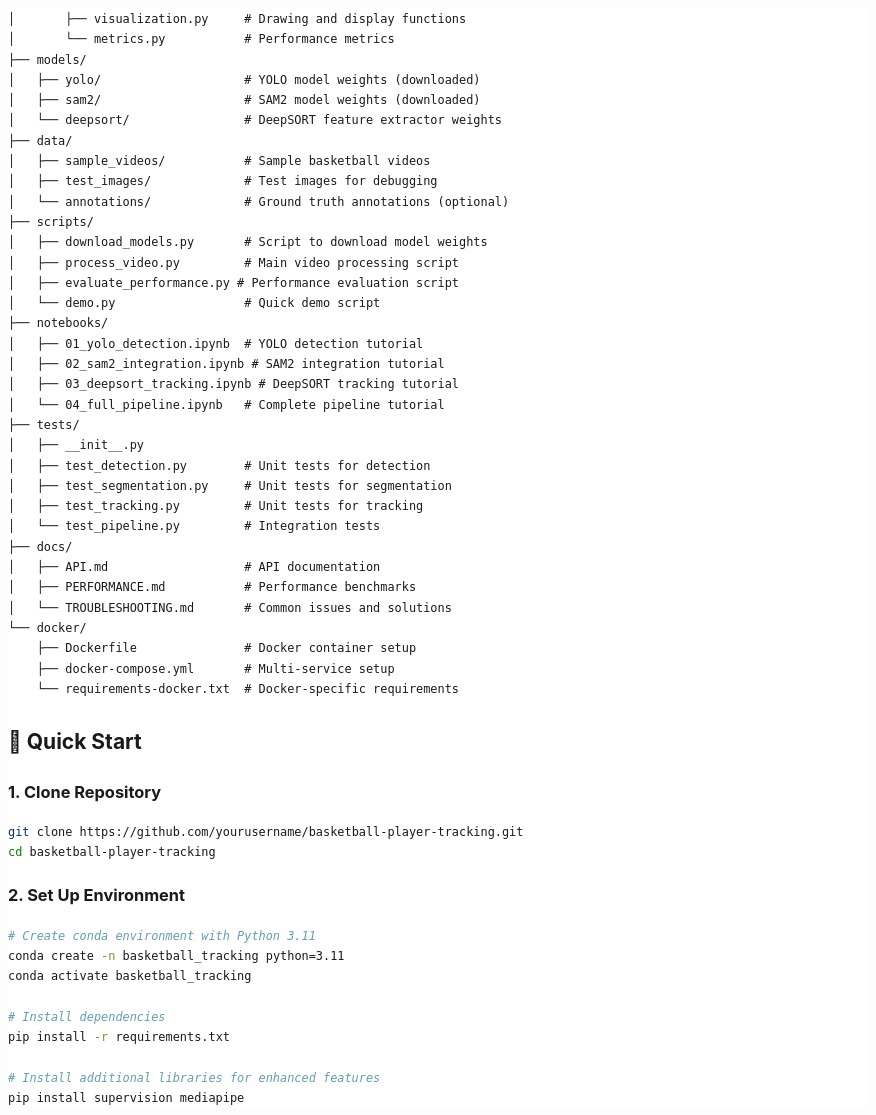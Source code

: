 ```
│       ├── visualization.py     # Drawing and display functions
│       └── metrics.py           # Performance metrics
├── models/
│   ├── yolo/                    # YOLO model weights (downloaded)
│   ├── sam2/                    # SAM2 model weights (downloaded)
│   └── deepsort/                # DeepSORT feature extractor weights
├── data/
│   ├── sample_videos/           # Sample basketball videos
│   ├── test_images/             # Test images for debugging
│   └── annotations/             # Ground truth annotations (optional)
├── scripts/
│   ├── download_models.py       # Script to download model weights
│   ├── process_video.py         # Main video processing script
│   ├── evaluate_performance.py # Performance evaluation script
│   └── demo.py                  # Quick demo script
├── notebooks/
│   ├── 01_yolo_detection.ipynb  # YOLO detection tutorial
│   ├── 02_sam2_integration.ipynb # SAM2 integration tutorial
│   ├── 03_deepsort_tracking.ipynb # DeepSORT tracking tutorial
│   └── 04_full_pipeline.ipynb   # Complete pipeline tutorial
├── tests/
│   ├── __init__.py
│   ├── test_detection.py        # Unit tests for detection
│   ├── test_segmentation.py     # Unit tests for segmentation
│   ├── test_tracking.py         # Unit tests for tracking
│   └── test_pipeline.py         # Integration tests
├── docs/
│   ├── API.md                   # API documentation
│   ├── PERFORMANCE.md           # Performance benchmarks
│   └── TROUBLESHOOTING.md       # Common issues and solutions
└── docker/
    ├── Dockerfile               # Docker container setup
    ├── docker-compose.yml       # Multi-service setup
    └── requirements-docker.txt  # Docker-specific requirements
```

## 🔧 Quick Start

### 1. Clone Repository
```bash
git clone https://github.com/yourusername/basketball-player-tracking.git
cd basketball-player-tracking
```

### 2. Set Up Environment
```bash
# Create conda environment with Python 3.11
conda create -n basketball_tracking python=3.11
conda activate basketball_tracking

# Install dependencies
pip install -r requirements.txt

# Install additional libraries for enhanced features
pip install supervision mediapipe
```
